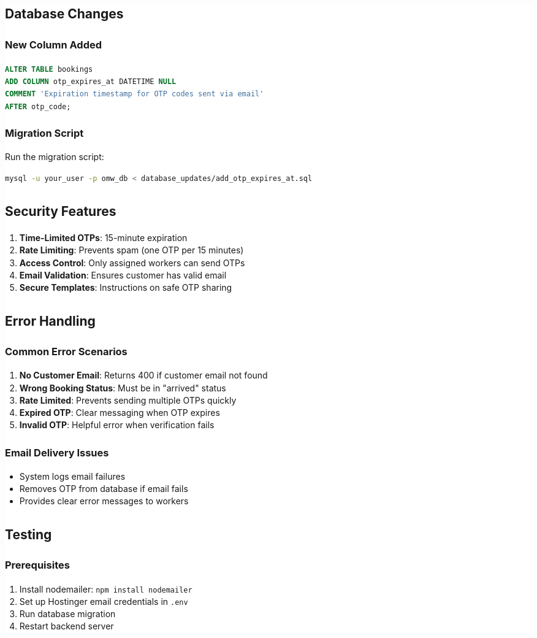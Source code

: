 ## Database Changes

### New Column Added

```sql
ALTER TABLE bookings 
ADD COLUMN otp_expires_at DATETIME NULL 
COMMENT 'Expiration timestamp for OTP codes sent via email'
AFTER otp_code;
```

### Migration Script

Run the migration script:
```bash
mysql -u your_user -p omw_db < database_updates/add_otp_expires_at.sql
```

## Security Features

1. **Time-Limited OTPs**: 15-minute expiration
2. **Rate Limiting**: Prevents spam (one OTP per 15 minutes)
3. **Access Control**: Only assigned workers can send OTPs
4. **Email Validation**: Ensures customer has valid email
5. **Secure Templates**: Instructions on safe OTP sharing

## Error Handling

### Common Error Scenarios

1. **No Customer Email**: Returns 400 if customer email not found
2. **Wrong Booking Status**: Must be in "arrived" status
3. **Rate Limited**: Prevents sending multiple OTPs quickly
4. **Expired OTP**: Clear messaging when OTP expires
5. **Invalid OTP**: Helpful error when verification fails

### Email Delivery Issues

- System logs email failures
- Removes OTP from database if email fails
- Provides clear error messages to workers

## Testing

### Prerequisites

1. Install nodemailer: `npm install nodemailer`
2. Set up Hostinger email credentials in `.env`
3. Run database migration
4. Restart backend server
